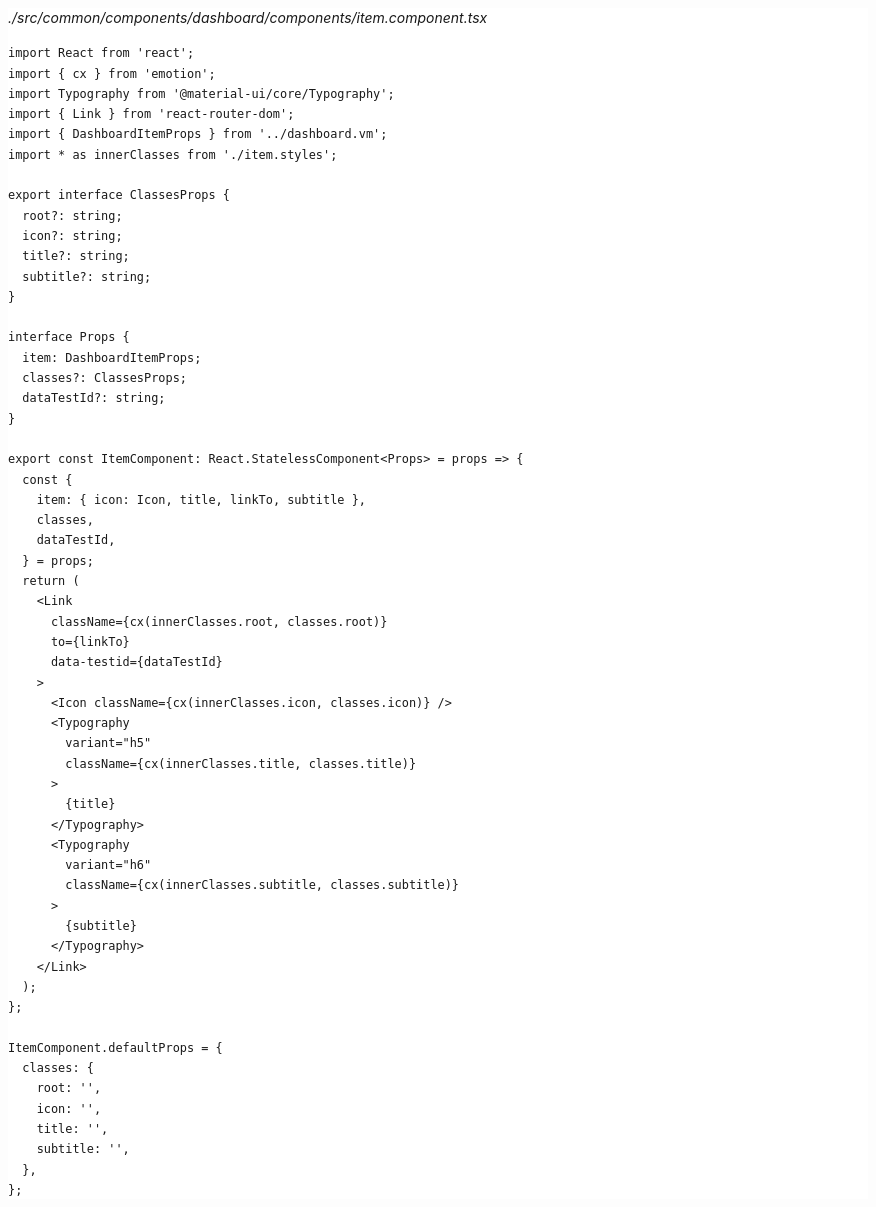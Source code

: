 ```ts
```

_./src/common/components/dashboard/components/item.component.tsx_

```tsx
import React from 'react';
import { cx } from 'emotion';
import Typography from '@material-ui/core/Typography';
import { Link } from 'react-router-dom';
import { DashboardItemProps } from '../dashboard.vm';
import * as innerClasses from './item.styles';

export interface ClassesProps {
  root?: string;
  icon?: string;
  title?: string;
  subtitle?: string;
}

interface Props {
  item: DashboardItemProps;
  classes?: ClassesProps;
  dataTestId?: string;
}

export const ItemComponent: React.StatelessComponent<Props> = props => {
  const {
    item: { icon: Icon, title, linkTo, subtitle },
    classes,
    dataTestId,
  } = props;
  return (
    <Link
      className={cx(innerClasses.root, classes.root)}
      to={linkTo}
      data-testid={dataTestId}
    >
      <Icon className={cx(innerClasses.icon, classes.icon)} />
      <Typography
        variant="h5"
        className={cx(innerClasses.title, classes.title)}
      >
        {title}
      </Typography>
      <Typography
        variant="h6"
        className={cx(innerClasses.subtitle, classes.subtitle)}
      >
        {subtitle}
      </Typography>
    </Link>
  );
};

ItemComponent.defaultProps = {
  classes: {
    root: '',
    icon: '',
    title: '',
    subtitle: '',
  },
};
```
